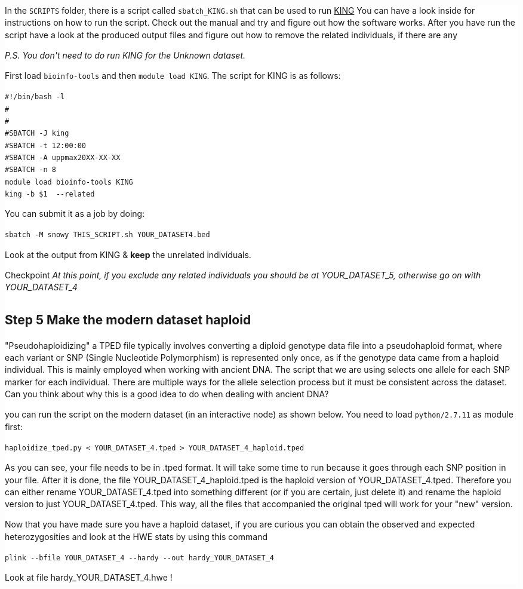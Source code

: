 In the `SCRIPTS` folder, there is a script called `sbatch_KING.sh` that can be used to run [KING](http://people.virginia.edu/~wc9c/KING/manual.html) You can have a look inside for instructions on how to run the script. Check out the manual and try and figure out how the software works.
After you have run the script have a look at the produced output files and figure out how to remove the related individuals, if there are any

*P.S. You don't need to do run KING for the Unknown dataset.*

First load ```bioinfo-tools``` and then ```module load KING```.
The script for KING is as follows:

```
#!/bin/bash -l
#
#
#SBATCH -J king
#SBATCH -t 12:00:00
#SBATCH -A uppmax20XX-XX-XX
#SBATCH -n 8
module load bioinfo-tools KING
king -b $1  --related
```
You can submit it as a job by doing:
```
sbatch -M snowy THIS_SCRIPT.sh YOUR_DATASET4.bed
```
Look at the output from KING & **keep** the unrelated individuals.

Checkpoint *At this point, if you exclude any related individuals you should be at YOUR_DATASET_5, otherwise go on with YOUR_DATASET_4*

## Step 5 Make the modern dataset haploid 
"Pseudohaploidizing" a TPED file typically involves converting a diploid genotype data file into a pseudohaploid format, where each variant or SNP (Single Nucleotide Polymorphism) is represented only once, as if the genotype data came from a haploid individual. This is mainly employed when working with ancient DNA. The script that we are using selects one allele for each SNP marker for each individual. There are multiple ways for the allele selection process but it must be consistent across the dataset. Can you think about why this is a good idea to do when dealing with ancient DNA? 

you can run the script on the modern dataset (in an interactive node) as shown below. You need to load ```python/2.7.11``` as module first:
```
haploidize_tped.py < YOUR_DATASET_4.tped > YOUR_DATASET_4_haploid.tped
```
As you can see, your file needs to be in .tped format. It will take some time to run because it goes through each SNP position in your file. After it is done, the file YOUR_DATASET_4_haploid.tped is the haploid version of YOUR_DATASET_4.tped. Therefore you can either rename YOUR_DATASET_4.tped into something different (or if you are certain, just delete it) and rename the haploid version to just YOUR_DATASET_4.tped. This way, all the files that accompanied the original tped will work for your "new" version.

Now that you have made sure you have a haploid dataset, if you are curious you can obtain the observed and expected heterozygosities and look at the HWE stats by using this command 

```
plink --bfile YOUR_DATASET_4 --hardy --out hardy_YOUR_DATASET_4
```
Look at file hardy_YOUR_DATASET_4.hwe !
